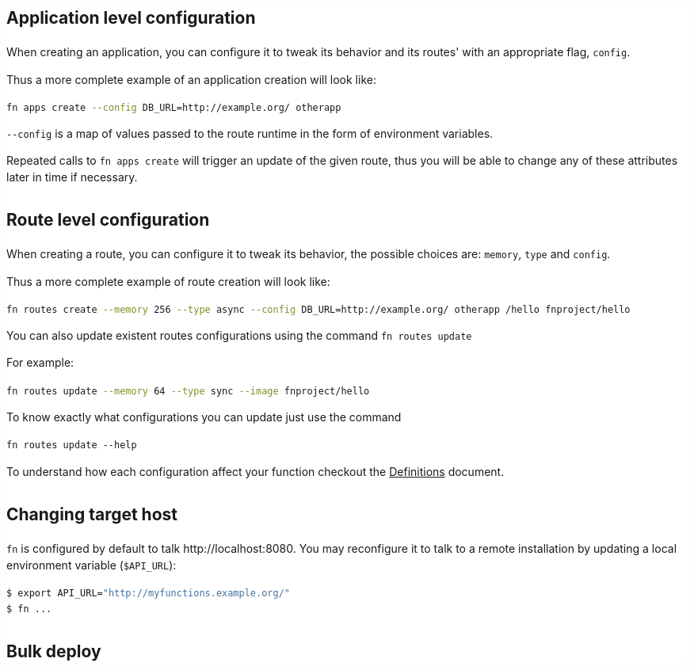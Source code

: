 ## Application level configuration

When creating an application, you can configure it to tweak its behavior and its
routes' with an appropriate flag, `config`.

Thus a more complete example of an application creation will look like:
```sh
fn apps create --config DB_URL=http://example.org/ otherapp
```

`--config` is a map of values passed to the route runtime in the form of
environment variables.

Repeated calls to `fn apps create` will trigger an update of the given
route, thus you will be able to change any of these attributes later in time
if necessary.

## Route level configuration

When creating a route, you can configure it to tweak its behavior, the possible
choices are: `memory`, `type` and `config`.

Thus a more complete example of route creation will look like:
```sh
fn routes create --memory 256 --type async --config DB_URL=http://example.org/ otherapp /hello fnproject/hello
```

You can also update existent routes configurations using the command `fn routes update`

For example:

```sh
fn routes update --memory 64 --type sync --image fnproject/hello
```

To know exactly what configurations you can update just use the command

```
fn routes update --help
```

To understand how each configuration affect your function checkout the [Definitions](/docs/definitions.md#Routes) document.

## Changing target host

`fn` is configured by default to talk http://localhost:8080.
You may reconfigure it to talk to a remote installation by updating a local
environment variable (`$API_URL`):
```sh
$ export API_URL="http://myfunctions.example.org/"
$ fn ...
```

## Bulk deploy
